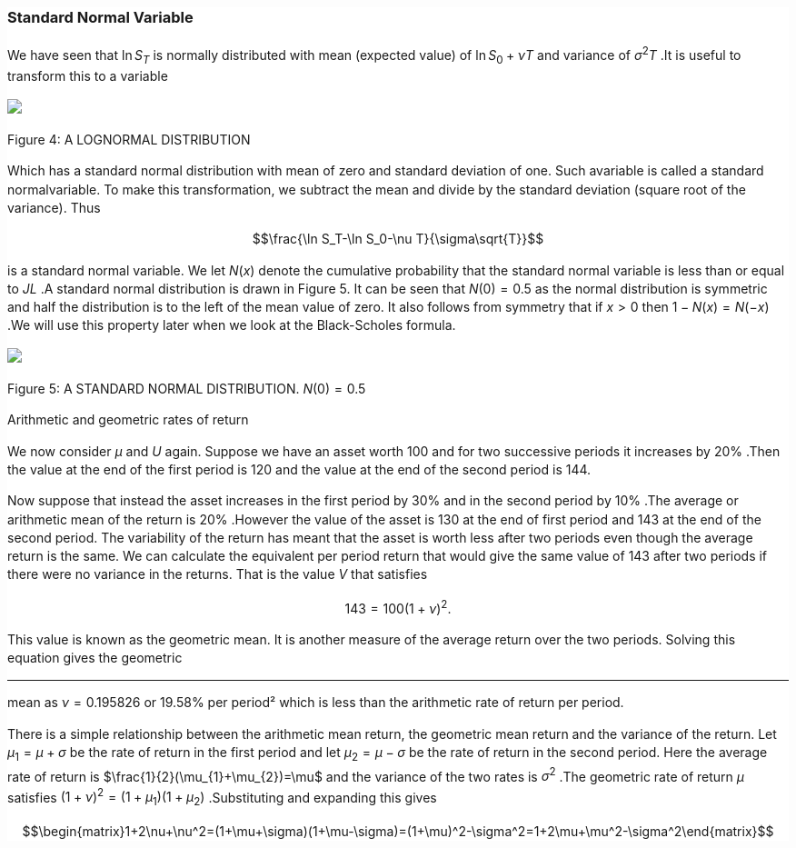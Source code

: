 ### Standard Normal Variable

We have seen that $\ln S_{T}$ is normally distributed with mean (expected value) of $\ln S_{0}+\nu T$ and variance of $\sigma^{2}T$ .It is useful to transform this to a variable

![](https://storage.simpletex.cn/view/f27aoMy9u0h6n2n43RygODDQq14wOut9V)

Figure 4: A LOGNORMAL DISTRIBUTION

Which has a standard normal distribution with mean of zero and standard deviation of one. Such avariable is called a standard normalvariable. To make this transformation,  we subtract the mean and divide by the standard deviation (square root of the variance). Thus

$$\frac{\ln S_T-\ln S_0-\nu T}{\sigma\sqrt{T}}$$

is a standard normal variable. We let $N(x)$ denote the cumulative probability that the standard normal variable is less than or equal to $JL$ .A standard normal distribution is drawn in Figure 5. It can be seen that $N(0)=0.5$ as the normal distribution is symmetric and half the distribution is to the left of the mean value of zero. It also follows from symmetry that if $x>0$ then $1-N(x)=N(-x)$ .We will use this property later when we look at the Black-Scholes formula.


![](https://storage.simpletex.cn/view/fImKzLbWz40TylI7fUX6pKP3qgr8SpTO9)

Figure 5: A STANDARD NORMAL DISTRIBUTION. $N(0)=0.5$

Arithmetic and geometric rates of return

We now consider $\mu$ and $U$ again. Suppose we have an asset worth 100 and for two successive periods it increases by $20\%$ .Then the value at the end of the first period is 120 and the value at the end of the second period is 144.

Now suppose that instead the asset increases in the first period by $30\%$ and in the second period by $10\%$ .The average or arithmetic mean of the return is $20\%$ .However the value of the asset is 130 at the end of first period and 143 at the end of the second period. The variability of the return has meant that the asset is worth less after two periods even though the average return is the same. We can calculate the equivalent per period return that would give the same value of 143 after two periods if there were no variance in the returns. That is the value $V$ that satisfies

$$143=100(1+\nu)^2.$$

This value is known as the geometric mean. It is another measure of the average return over the two periods. Solving this equation gives the geometric

------------------------------------------------------------------

mean as $\nu=0.195826$ or $19.58\%$ per period² which is less than the arithmetic rate of return per period.

There is a simple relationship between the arithmetic mean return,  the geometric mean return and the variance of the return. Let $\mu_{1}=\mu+\sigma$ be the rate of return in the first period and let $\mu_{2}=\mu-\sigma$ be the rate of return in the second period. Here the average rate of return is $\frac{1}{2}(\mu_{1}+\mu_{2})=\mu$ and the variance of the two rates is $\sigma^{2}$ .The geometric rate of return $\mu$ satisfies $(1+\nu)^{2}=(1+\mu_{1})(1+\mu_{2})$ .Substituting and expanding this gives

$$\begin{matrix}1+2\nu+\nu^2=(1+\mu+\sigma)(1+\mu-\sigma)=(1+\mu)^2-\sigma^2=1+2\mu+\mu^2-\sigma^2\end{matrix}$$
